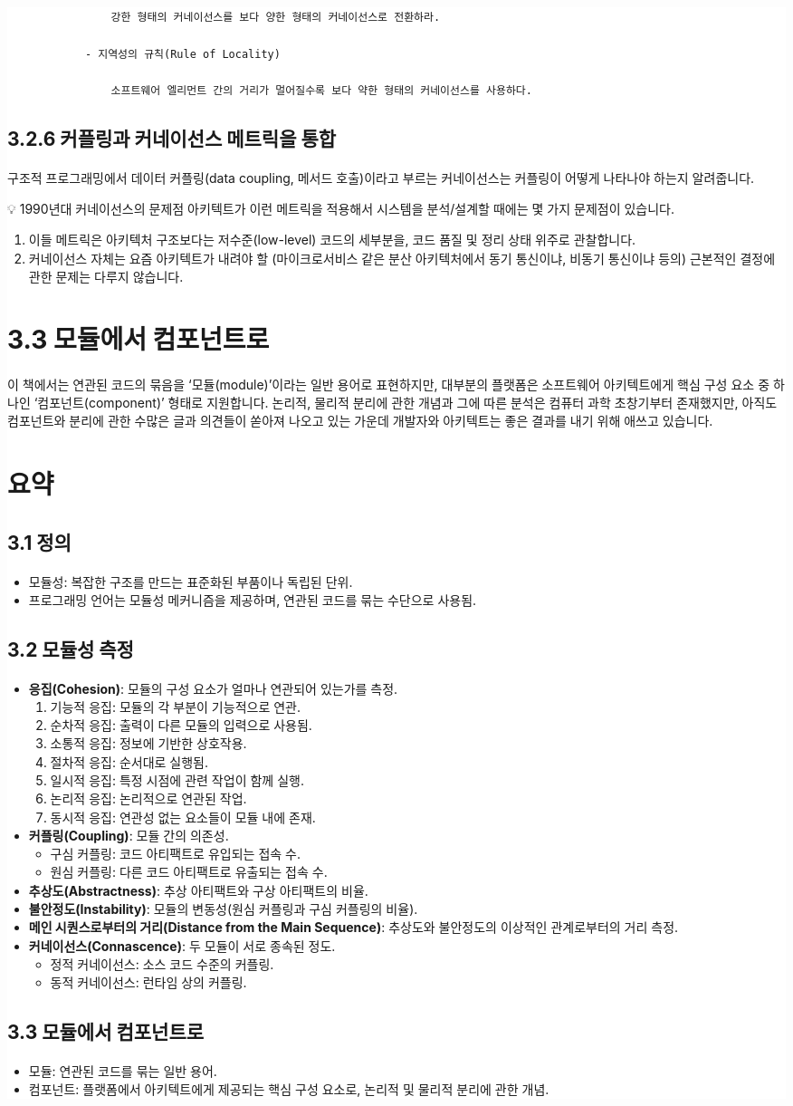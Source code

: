                     강한 형태의 커네이선스를 보다 양한 형태의 커네이선스로 전환하라.
                    
                - 지역성의 규칙(Rule of Locality)
                    
                    소프트웨어 엘리먼트 간의 거리가 멀어질수록 보다 약한 형태의 커네이선스를 사용하다.
                    

## 3.2.6 커플링과 커네이선스 메트릭을 통합

구조적 프로그래밍에서 데이터 커플링(data coupling, 메서드 호출)이라고 부르는 커네이선스는 커플링이 어떻게 나타나야 하는지 알려줍니다.

<aside>
💡 1990년대 커네이선스의 문제점
아키텍트가 이런 메트릭을 적용해서 시스템을 분석/설계할 때에는 몇 가지 문제점이 있습니다.

1. 이들 메트릭은 아키텍처 구조보다는 저수준(low-level) 코드의 세부분을, 코드 품질 및 정리 상태 위주로 관찰합니다.
2. 커네이선스 자체는 요즘 아키텍트가 내려야 할 (마이크로서비스 같은 분산 아키텍처에서 동기 통신이냐, 비동기 통신이냐 등의) 근본적인 결정에 관한 문제는 다루지 않습니다.
</aside>

# 3.3 모듈에서 컴포넌트로

이 책에서는 연관된 코드의 묶음을 ‘모듈(module)’이라는 일반 용어로 표현하지만, 대부분의 플랫폼은 소프트웨어 아키텍트에게 핵심 구성 요소 중 하나인 ‘컴포넌트(component)’ 형태로 지원합니다. 논리적, 물리적 분리에 관한 개념과 그에 따른 분석은 컴퓨터 과학 초창기부터 존재했지만, 아직도 컴포넌트와 분리에 관한 수많은 글과 의견들이 쏟아져 나오고 있는 가운데 개발자와 아키텍트는 좋은 결과를 내기 위해 애쓰고 있습니다.

# 요약

## 3.1 정의

- 모듈성: 복잡한 구조를 만드는 표준화된 부품이나 독립된 단위.
- 프로그래밍 언어는 모듈성 메커니즘을 제공하며, 연관된 코드를 묶는 수단으로 사용됨.

## 3.2 모듈성 측정

- **응집(Cohesion)**: 모듈의 구성 요소가 얼마나 연관되어 있는가를 측정.
    1. 기능적 응집: 모듈의 각 부분이 기능적으로 연관.
    2. 순차적 응집: 출력이 다른 모듈의 입력으로 사용됨.
    3. 소통적 응집: 정보에 기반한 상호작용.
    4. 절차적 응집: 순서대로 실행됨.
    5. 일시적 응집: 특정 시점에 관련 작업이 함께 실행.
    6. 논리적 응집: 논리적으로 연관된 작업.
    7. 동시적 응집: 연관성 없는 요소들이 모듈 내에 존재.
- **커플링(Coupling)**: 모듈 간의 의존성.
    - 구심 커플링: 코드 아티팩트로 유입되는 접속 수.
    - 원심 커플링: 다른 코드 아티팩트로 유출되는 접속 수.
- **추상도(Abstractness)**: 추상 아티팩트와 구상 아티팩트의 비율.
- **불안정도(Instability)**: 모듈의 변동성(원심 커플링과 구심 커플링의 비율).
- **메인 시퀀스로부터의 거리(Distance from the Main Sequence)**: 추상도와 불안정도의 이상적인 관계로부터의 거리 측정.
- **커네이선스(Connascence)**: 두 모듈이 서로 종속된 정도.
    - 정적 커네이선스: 소스 코드 수준의 커플링.
    - 동적 커네이선스: 런타임 상의 커플링.

## 3.3 모듈에서 컴포넌트로

- 모듈: 연관된 코드를 묶는 일반 용어.
- 컴포넌트: 플랫폼에서 아키텍트에게 제공되는 핵심 구성 요소로, 논리적 및 물리적 분리에 관한 개념.
